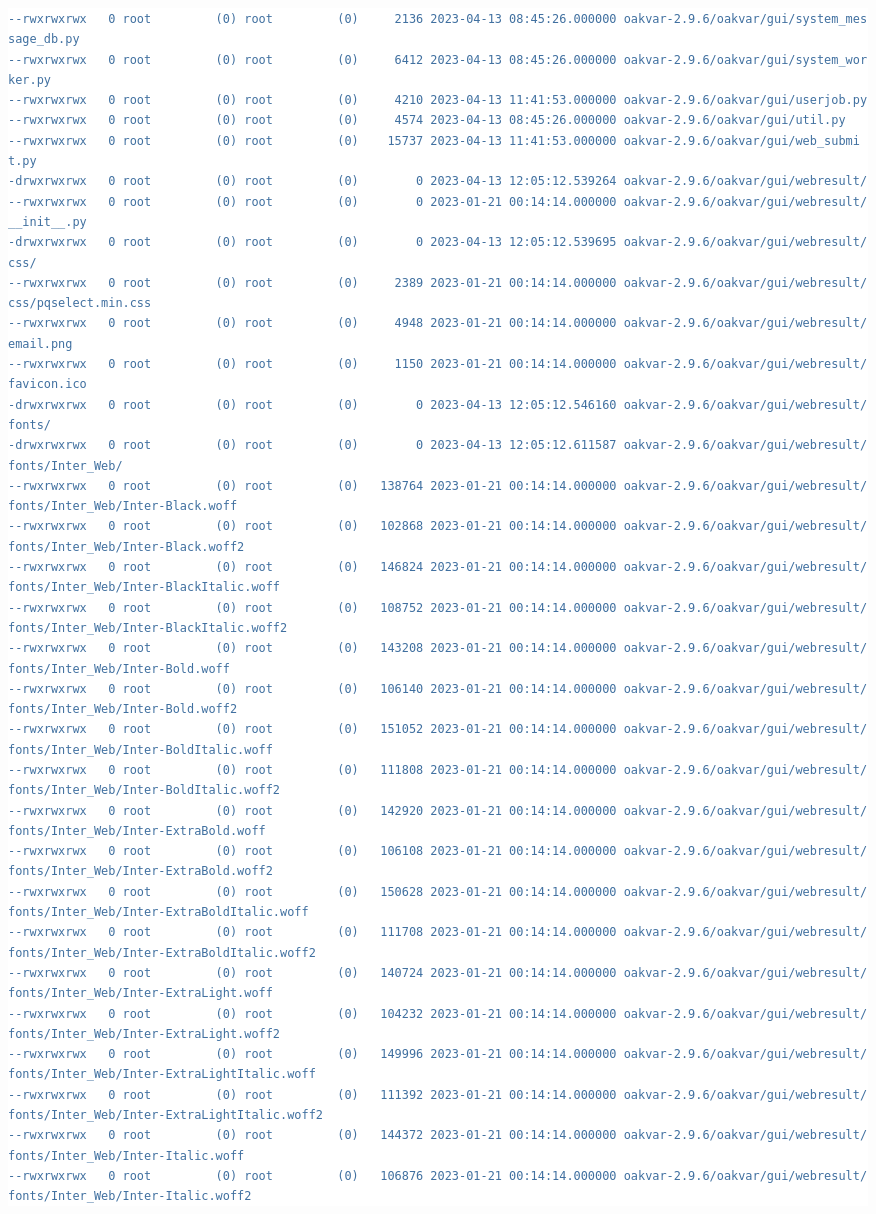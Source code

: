 ```diff
--rwxrwxrwx   0 root         (0) root         (0)     2136 2023-04-13 08:45:26.000000 oakvar-2.9.6/oakvar/gui/system_message_db.py
--rwxrwxrwx   0 root         (0) root         (0)     6412 2023-04-13 08:45:26.000000 oakvar-2.9.6/oakvar/gui/system_worker.py
--rwxrwxrwx   0 root         (0) root         (0)     4210 2023-04-13 11:41:53.000000 oakvar-2.9.6/oakvar/gui/userjob.py
--rwxrwxrwx   0 root         (0) root         (0)     4574 2023-04-13 08:45:26.000000 oakvar-2.9.6/oakvar/gui/util.py
--rwxrwxrwx   0 root         (0) root         (0)    15737 2023-04-13 11:41:53.000000 oakvar-2.9.6/oakvar/gui/web_submit.py
-drwxrwxrwx   0 root         (0) root         (0)        0 2023-04-13 12:05:12.539264 oakvar-2.9.6/oakvar/gui/webresult/
--rwxrwxrwx   0 root         (0) root         (0)        0 2023-01-21 00:14:14.000000 oakvar-2.9.6/oakvar/gui/webresult/__init__.py
-drwxrwxrwx   0 root         (0) root         (0)        0 2023-04-13 12:05:12.539695 oakvar-2.9.6/oakvar/gui/webresult/css/
--rwxrwxrwx   0 root         (0) root         (0)     2389 2023-01-21 00:14:14.000000 oakvar-2.9.6/oakvar/gui/webresult/css/pqselect.min.css
--rwxrwxrwx   0 root         (0) root         (0)     4948 2023-01-21 00:14:14.000000 oakvar-2.9.6/oakvar/gui/webresult/email.png
--rwxrwxrwx   0 root         (0) root         (0)     1150 2023-01-21 00:14:14.000000 oakvar-2.9.6/oakvar/gui/webresult/favicon.ico
-drwxrwxrwx   0 root         (0) root         (0)        0 2023-04-13 12:05:12.546160 oakvar-2.9.6/oakvar/gui/webresult/fonts/
-drwxrwxrwx   0 root         (0) root         (0)        0 2023-04-13 12:05:12.611587 oakvar-2.9.6/oakvar/gui/webresult/fonts/Inter_Web/
--rwxrwxrwx   0 root         (0) root         (0)   138764 2023-01-21 00:14:14.000000 oakvar-2.9.6/oakvar/gui/webresult/fonts/Inter_Web/Inter-Black.woff
--rwxrwxrwx   0 root         (0) root         (0)   102868 2023-01-21 00:14:14.000000 oakvar-2.9.6/oakvar/gui/webresult/fonts/Inter_Web/Inter-Black.woff2
--rwxrwxrwx   0 root         (0) root         (0)   146824 2023-01-21 00:14:14.000000 oakvar-2.9.6/oakvar/gui/webresult/fonts/Inter_Web/Inter-BlackItalic.woff
--rwxrwxrwx   0 root         (0) root         (0)   108752 2023-01-21 00:14:14.000000 oakvar-2.9.6/oakvar/gui/webresult/fonts/Inter_Web/Inter-BlackItalic.woff2
--rwxrwxrwx   0 root         (0) root         (0)   143208 2023-01-21 00:14:14.000000 oakvar-2.9.6/oakvar/gui/webresult/fonts/Inter_Web/Inter-Bold.woff
--rwxrwxrwx   0 root         (0) root         (0)   106140 2023-01-21 00:14:14.000000 oakvar-2.9.6/oakvar/gui/webresult/fonts/Inter_Web/Inter-Bold.woff2
--rwxrwxrwx   0 root         (0) root         (0)   151052 2023-01-21 00:14:14.000000 oakvar-2.9.6/oakvar/gui/webresult/fonts/Inter_Web/Inter-BoldItalic.woff
--rwxrwxrwx   0 root         (0) root         (0)   111808 2023-01-21 00:14:14.000000 oakvar-2.9.6/oakvar/gui/webresult/fonts/Inter_Web/Inter-BoldItalic.woff2
--rwxrwxrwx   0 root         (0) root         (0)   142920 2023-01-21 00:14:14.000000 oakvar-2.9.6/oakvar/gui/webresult/fonts/Inter_Web/Inter-ExtraBold.woff
--rwxrwxrwx   0 root         (0) root         (0)   106108 2023-01-21 00:14:14.000000 oakvar-2.9.6/oakvar/gui/webresult/fonts/Inter_Web/Inter-ExtraBold.woff2
--rwxrwxrwx   0 root         (0) root         (0)   150628 2023-01-21 00:14:14.000000 oakvar-2.9.6/oakvar/gui/webresult/fonts/Inter_Web/Inter-ExtraBoldItalic.woff
--rwxrwxrwx   0 root         (0) root         (0)   111708 2023-01-21 00:14:14.000000 oakvar-2.9.6/oakvar/gui/webresult/fonts/Inter_Web/Inter-ExtraBoldItalic.woff2
--rwxrwxrwx   0 root         (0) root         (0)   140724 2023-01-21 00:14:14.000000 oakvar-2.9.6/oakvar/gui/webresult/fonts/Inter_Web/Inter-ExtraLight.woff
--rwxrwxrwx   0 root         (0) root         (0)   104232 2023-01-21 00:14:14.000000 oakvar-2.9.6/oakvar/gui/webresult/fonts/Inter_Web/Inter-ExtraLight.woff2
--rwxrwxrwx   0 root         (0) root         (0)   149996 2023-01-21 00:14:14.000000 oakvar-2.9.6/oakvar/gui/webresult/fonts/Inter_Web/Inter-ExtraLightItalic.woff
--rwxrwxrwx   0 root         (0) root         (0)   111392 2023-01-21 00:14:14.000000 oakvar-2.9.6/oakvar/gui/webresult/fonts/Inter_Web/Inter-ExtraLightItalic.woff2
--rwxrwxrwx   0 root         (0) root         (0)   144372 2023-01-21 00:14:14.000000 oakvar-2.9.6/oakvar/gui/webresult/fonts/Inter_Web/Inter-Italic.woff
--rwxrwxrwx   0 root         (0) root         (0)   106876 2023-01-21 00:14:14.000000 oakvar-2.9.6/oakvar/gui/webresult/fonts/Inter_Web/Inter-Italic.woff2
```